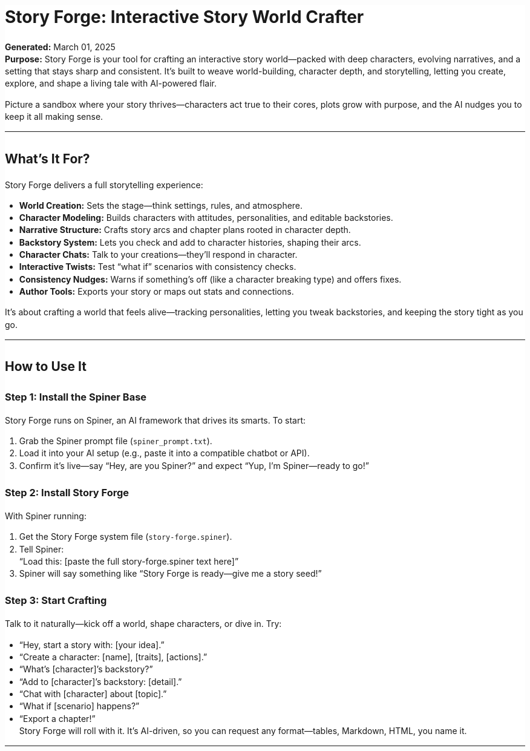 # Story Forge: Interactive Story World Crafter

**Generated:** March 01, 2025  
**Purpose:** Story Forge is your tool for crafting an interactive story world—packed with deep characters, evolving narratives, and a setting that stays sharp and consistent. It’s built to weave world-building, character depth, and storytelling, letting you create, explore, and shape a living tale with AI-powered flair.

Picture a sandbox where your story thrives—characters act true to their cores, plots grow with purpose, and the AI nudges you to keep it all making sense.

---

## What’s It For?

Story Forge delivers a full storytelling experience:
- **World Creation:** Sets the stage—think settings, rules, and atmosphere.
- **Character Modeling:** Builds characters with attitudes, personalities, and editable backstories.
- **Narrative Structure:** Crafts story arcs and chapter plans rooted in character depth.
- **Backstory System:** Lets you check and add to character histories, shaping their arcs.
- **Character Chats:** Talk to your creations—they’ll respond in character.
- **Interactive Twists:** Test “what if” scenarios with consistency checks.
- **Consistency Nudges:** Warns if something’s off (like a character breaking type) and offers fixes.
- **Author Tools:** Exports your story or maps out stats and connections.

It’s about crafting a world that feels alive—tracking personalities, letting you tweak backstories, and keeping the story tight as you go.

---

## How to Use It

### Step 1: Install the Spiner Base
Story Forge runs on Spiner, an AI framework that drives its smarts. To start:
1. Grab the Spiner prompt file (`spiner_prompt.txt`).
2. Load it into your AI setup (e.g., paste it into a compatible chatbot or API).
3. Confirm it’s live—say “Hey, are you Spiner?” and expect “Yup, I’m Spiner—ready to go!”

### Step 2: Install Story Forge
With Spiner running:
1. Get the Story Forge system file (`story-forge.spiner`).
2. Tell Spiner:  
   “Load this: [paste the full story-forge.spiner text here]”
3. Spiner will say something like “Story Forge is ready—give me a story seed!”

### Step 3: Start Crafting
Talk to it naturally—kick off a world, shape characters, or dive in. Try:  
- “Hey, start a story with: [your idea].”  
- “Create a character: [name], [traits], [actions].”  
- “What’s [character]’s backstory?”  
- “Add to [character]’s backstory: [detail].”  
- “Chat with [character] about [topic].”  
- “What if [scenario] happens?”  
- “Export a chapter!”  
Story Forge will roll with it. It’s AI-driven, so you can request any format—tables, Markdown, HTML, you name it.

---